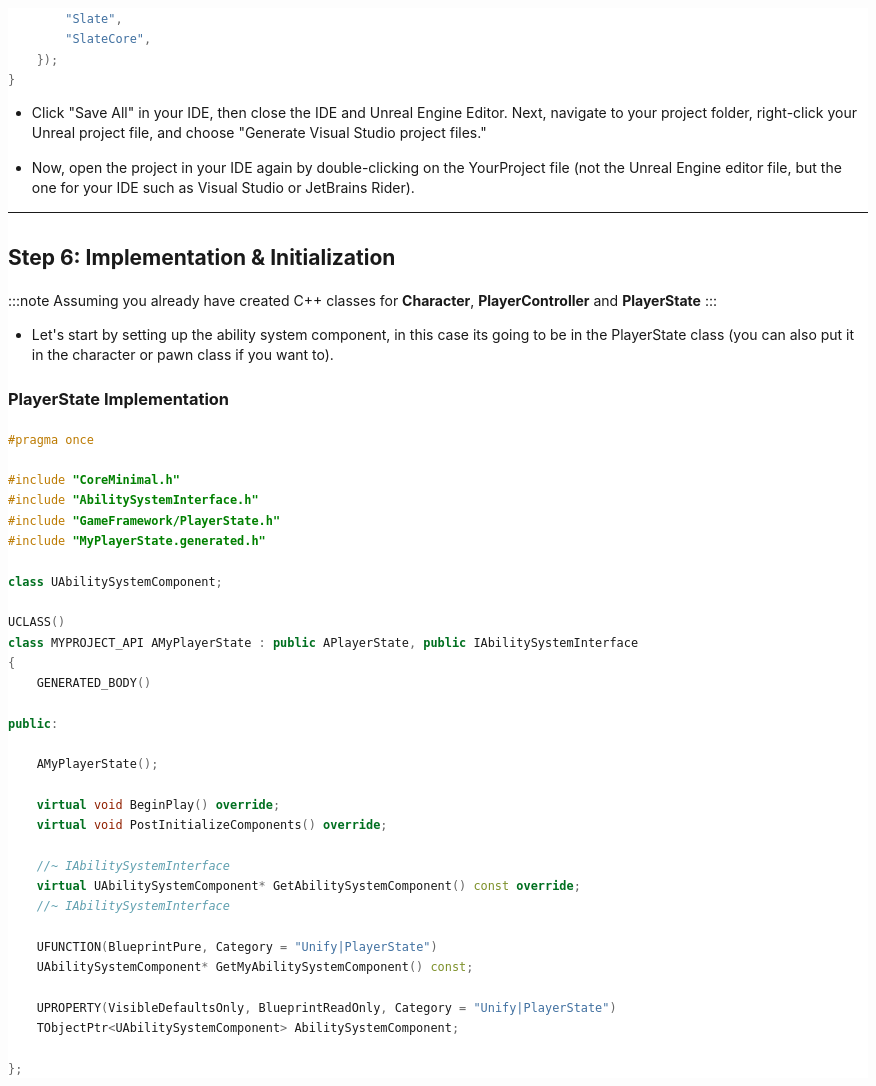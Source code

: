 ```c
        "Slate", 
        "SlateCore",
    });
}
```
- Click "Save All" in your IDE, then close the IDE and Unreal Engine Editor. Next, navigate to your project folder, right-click your Unreal project file, and choose "Generate Visual Studio project files."

- Now, open the project in your IDE again by double-clicking on the YourProject file (not the Unreal Engine editor file, but the one for your IDE such as Visual Studio or JetBrains Rider).

---

## Step 6: Implementation & Initialization

:::note
Assuming you already have created C++ classes for **Character**, **PlayerController** and **PlayerState**
:::

- Let's start by setting up the ability system component, in this case its going to be in the PlayerState class (you can also put it in the character or pawn class if you want to).

### PlayerState Implementation

```cpp
#pragma once

#include "CoreMinimal.h"
#include "AbilitySystemInterface.h"
#include "GameFramework/PlayerState.h"
#include "MyPlayerState.generated.h"

class UAbilitySystemComponent;

UCLASS()
class MYPROJECT_API AMyPlayerState : public APlayerState, public IAbilitySystemInterface 
{
	GENERATED_BODY()

public:

	AMyPlayerState();

	virtual void BeginPlay() override;
	virtual void PostInitializeComponents() override;

	//~ IAbilitySystemInterface
	virtual UAbilitySystemComponent* GetAbilitySystemComponent() const override;
	//~ IAbilitySystemInterface

	UFUNCTION(BlueprintPure, Category = "Unify|PlayerState")
	UAbilitySystemComponent* GetMyAbilitySystemComponent() const;

	UPROPERTY(VisibleDefaultsOnly, BlueprintReadOnly, Category = "Unify|PlayerState")
	TObjectPtr<UAbilitySystemComponent> AbilitySystemComponent;
	
};
```
